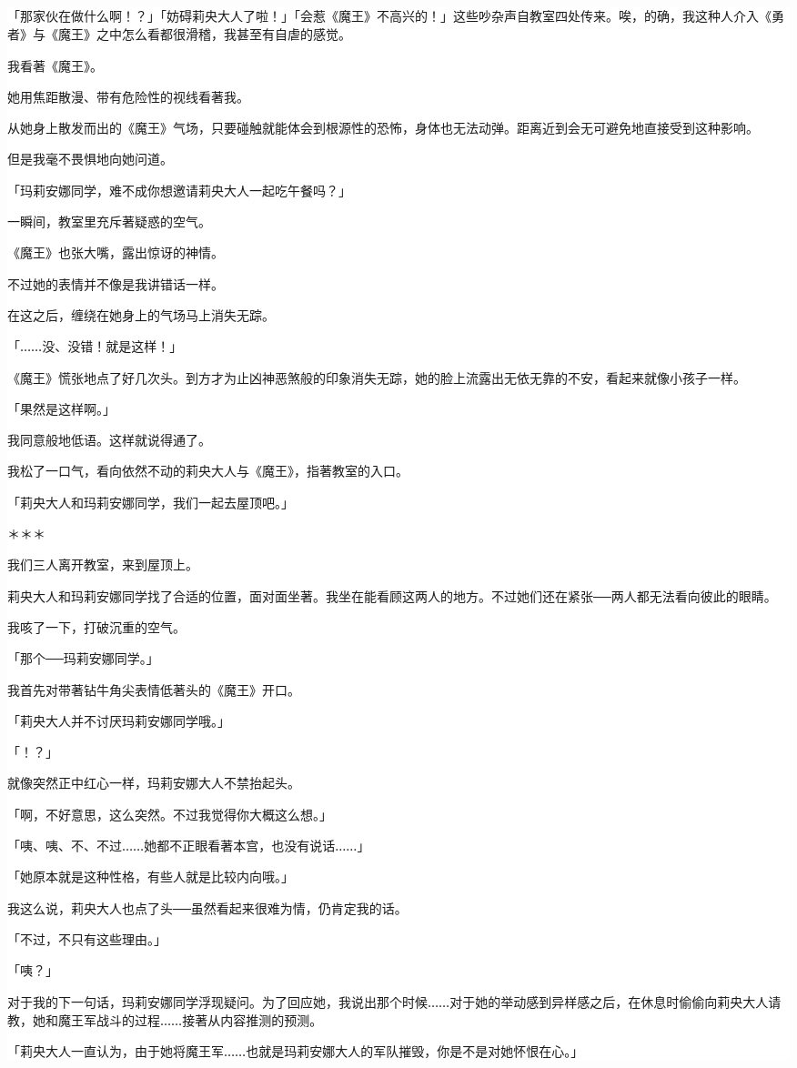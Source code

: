 「那家伙在做什么啊！？」「妨碍莉央大人了啦！」「会惹《魔王》不高兴的！」这些吵杂声自教室四处传来。唉，的确，我这种人介入《勇者》与《魔王》之中怎么看都很滑稽，我甚至有自虐的感觉。

我看著《魔王》。

她用焦距散漫、带有危险性的视线看著我。

从她身上散发而出的《魔王》气场，只要碰触就能体会到根源性的恐怖，身体也无法动弹。距离近到会无可避免地直接受到这种影响。

但是我毫不畏惧地向她问道。

「玛莉安娜同学，难不成你想邀请莉央大人一起吃午餐吗？」

一瞬间，教室里充斥著疑惑的空气。

《魔王》也张大嘴，露出惊讶的神情。

不过她的表情并不像是我讲错话一样。

在这之后，缠绕在她身上的气场马上消失无踪。

「……没、没错！就是这样！」

《魔王》慌张地点了好几次头。到方才为止凶神恶煞般的印象消失无踪，她的脸上流露出无依无靠的不安，看起来就像小孩子一样。

「果然是这样啊。」

我同意般地低语。这样就说得通了。

我松了一口气，看向依然不动的莉央大人与《魔王》，指著教室的入口。

「莉央大人和玛莉安娜同学，我们一起去屋顶吧。」

＊＊＊

我们三人离开教室，来到屋顶上。

莉央大人和玛莉安娜同学找了合适的位置，面对面坐著。我坐在能看顾这两人的地方。不过她们还在紧张──两人都无法看向彼此的眼睛。

我咳了一下，打破沉重的空气。

「那个──玛莉安娜同学。」

我首先对带著钻牛角尖表情低著头的《魔王》开口。

「莉央大人并不讨厌玛莉安娜同学哦。」

「！？」

就像突然正中红心一样，玛莉安娜大人不禁抬起头。

「啊，不好意思，这么突然。不过我觉得你大概这么想。」

「咦、咦、不、不过……她都不正眼看著本宫，也没有说话……」

「她原本就是这种性格，有些人就是比较内向哦。」

我这么说，莉央大人也点了头──虽然看起来很难为情，仍肯定我的话。

「不过，不只有这些理由。」

「咦？」

对于我的下一句话，玛莉安娜同学浮现疑问。为了回应她，我说出那个时候……对于她的举动感到异样感之后，在休息时偷偷向莉央大人请教，她和魔王军战斗的过程……接著从内容推测的预测。

「莉央大人一直认为，由于她将魔王军……也就是玛莉安娜大人的军队摧毁，你是不是对她怀恨在心。」
